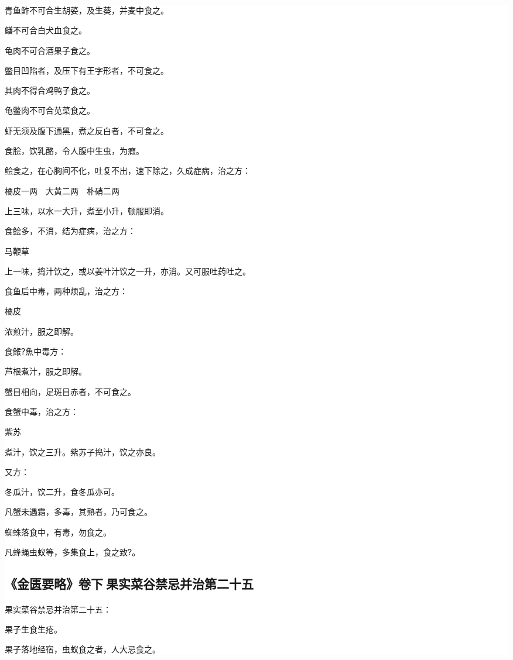 青鱼鲊不可合生胡荽，及生葵，并麦中食之。

鳝不可合白犬血食之。

龟肉不可合酒果子食之。

鳖目凹陷者，及压下有王字形者，不可食之。

其肉不得合鸡鸭子食之。

龟鳖肉不可合苋菜食之。

虾无须及腹下通黑，煮之反白者，不可食之。

食脍，饮乳酪，令人腹中生虫，为瘕。

鲙食之，在心胸间不化，吐复不出，速下除之，久成症病，治之方：

橘皮一两　大黄二两　朴硝二两

上三味，以水一大升，煮至小升，顿服即消。

食鲙多，不消，结为症病，治之方：

马鞭草

上一味，捣汁饮之，或以姜叶汁饮之一升，亦消。又可服吐药吐之。

食鱼后中毒，两种烦乱，治之方：

橘皮

浓煎汁，服之即解。

食鯸?魚中毒方：

芦根煮汁，服之即解。

蟹目相向，足斑目赤者，不可食之。

食蟹中毒，治之方：

紫苏

煮汁，饮之三升。紫苏子捣汁，饮之亦良。

又方：

冬瓜汁，饮二升，食冬瓜亦可。

凡蟹未遇霜，多毒，其熟者，乃可食之。

蜘蛛落食中，有毒，勿食之。

凡蜂蝇虫蚁等，多集食上，食之致?。

## 《金匮要略》卷下 果实菜谷禁忌并治第二十五

果实菜谷禁忌并治第二十五：

果子生食生疮。

果子落地经宿，虫蚁食之者，人大忌食之。

